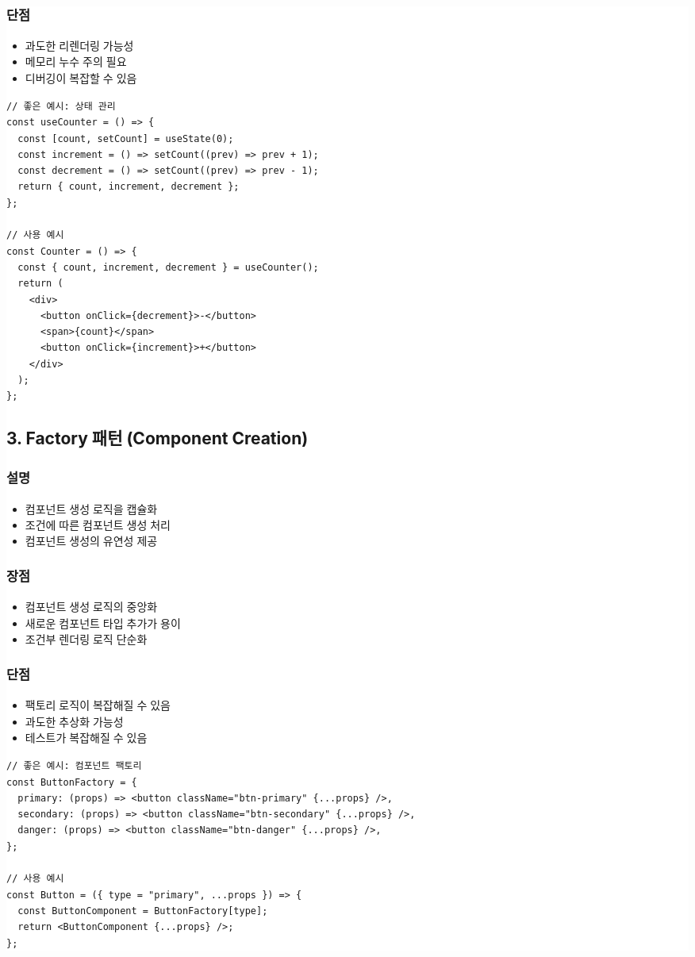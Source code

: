 ### 단점

- 과도한 리렌더링 가능성
- 메모리 누수 주의 필요
- 디버깅이 복잡할 수 있음

```tsx
// 좋은 예시: 상태 관리
const useCounter = () => {
  const [count, setCount] = useState(0);
  const increment = () => setCount((prev) => prev + 1);
  const decrement = () => setCount((prev) => prev - 1);
  return { count, increment, decrement };
};

// 사용 예시
const Counter = () => {
  const { count, increment, decrement } = useCounter();
  return (
    <div>
      <button onClick={decrement}>-</button>
      <span>{count}</span>
      <button onClick={increment}>+</button>
    </div>
  );
};
```

## 3. Factory 패턴 (Component Creation)

### 설명

- 컴포넌트 생성 로직을 캡슐화
- 조건에 따른 컴포넌트 생성 처리
- 컴포넌트 생성의 유연성 제공

### 장점

- 컴포넌트 생성 로직의 중앙화
- 새로운 컴포넌트 타입 추가가 용이
- 조건부 렌더링 로직 단순화

### 단점

- 팩토리 로직이 복잡해질 수 있음
- 과도한 추상화 가능성
- 테스트가 복잡해질 수 있음

```tsx
// 좋은 예시: 컴포넌트 팩토리
const ButtonFactory = {
  primary: (props) => <button className="btn-primary" {...props} />,
  secondary: (props) => <button className="btn-secondary" {...props} />,
  danger: (props) => <button className="btn-danger" {...props} />,
};

// 사용 예시
const Button = ({ type = "primary", ...props }) => {
  const ButtonComponent = ButtonFactory[type];
  return <ButtonComponent {...props} />;
};
```
